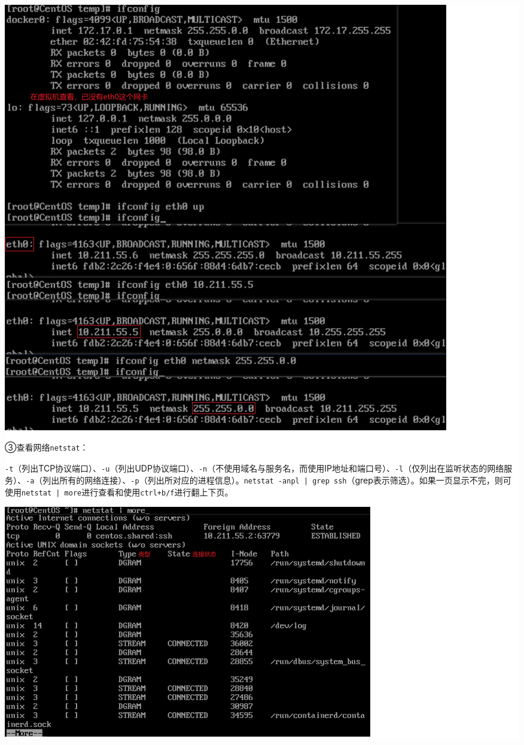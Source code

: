 ![image-20231011205215046](README.assets/image-20231011205215046.png)

③查看网络`netstat`：

`-t`（列出TCP协议端口）、`-u`（列出UDP协议端口）、`-n`（不使用域名与服务名，而使用IP地址和端口号）、`-l`（仅列出在监听状态的网络服务）、`-a`（列出所有的网络连接）、`-p`（列出所对应的进程信息）。`netstat -anpl | grep ssh`（grep表示筛选）。如果一页显示不完，则可使用`netstat | more`进行查看和使用`ctrl+b/f`进行翻上下页。

![image-20231011221852903](README.assets/image-20231011221852903.png)
